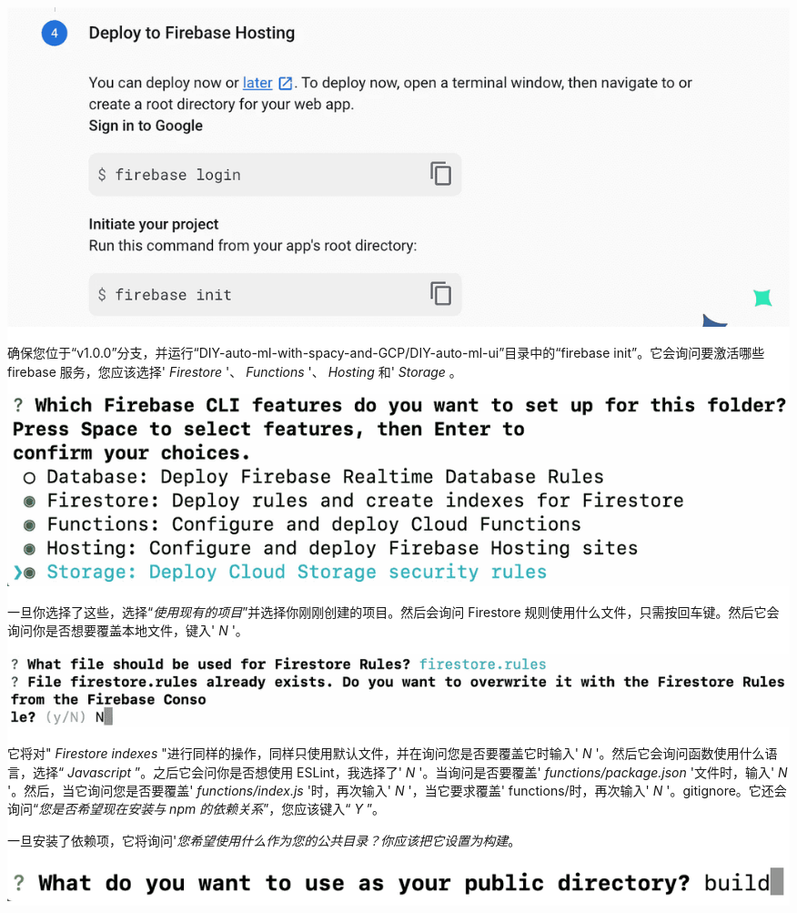 ![](img/1f8a8e2543d90ad3cce5f8acf7317305.png)

确保您位于“v1.0.0”分支，并运行“DIY-auto-ml-with-spacy-and-GCP/DIY-auto-ml-ui”目录中的“firebase init”。它会询问要激活哪些 firebase 服务，您应该选择' *Firestore* '、 *Functions* '、 *Hosting* 和' *Storage* 。

![](img/bccec454ffa4ade47d831c5823176a55.png)

一旦你选择了这些，选择“*使用现有的项目*”并选择你刚刚创建的项目。然后会询问 Firestore 规则使用什么文件，只需按回车键。然后它会询问你是否想要覆盖本地文件，键入' *N* '。

![](img/65ba05ee0caf7835e374d2c164508008.png)

它将对" *Firestore indexes* "进行同样的操作，同样只使用默认文件，并在询问您是否要覆盖它时输入' *N* '。然后它会询问函数使用什么语言，选择“ *Javascript* ”。之后它会问你是否想使用 ESLint，我选择了' *N* '。当询问是否要覆盖' *functions/package.json* '文件时，输入' *N* '。然后，当它询问您是否要覆盖' *functions/index.js* '时，再次输入' *N* '，当它要求覆盖' functions/时，再次输入' *N* '。gitignore。它还会询问“*您是否希望现在安装与 npm 的依赖关系*”，您应该键入“ *Y* ”。

一旦安装了依赖项，它将询问'*您希望使用什么作为您的公共目录？*你应该把它设置为*构建*。

![](img/2da6989d1f126e5d08d30dc3bb1b426d.png)

